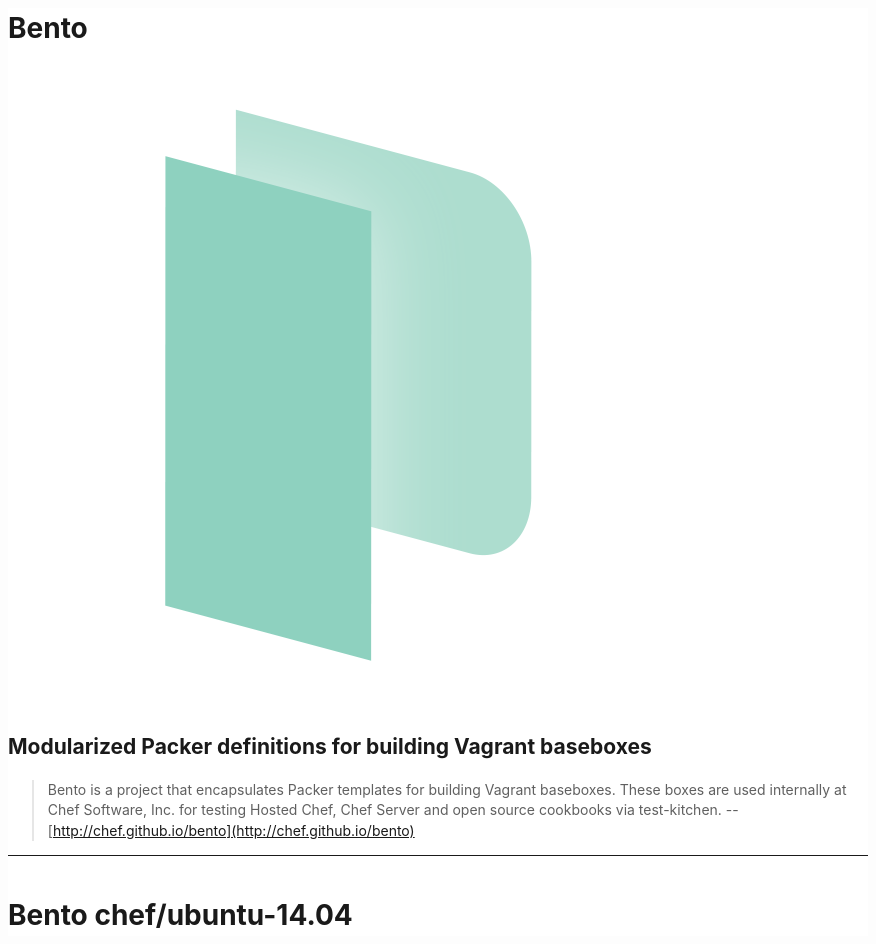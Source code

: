 
# Bento

![left,filtered,fit](img/packer.png)

## Modularized Packer definitions for building Vagrant baseboxes

> Bento is a project that encapsulates Packer templates for building Vagrant baseboxes. These boxes are used internally at Chef Software, Inc. for testing Hosted Chef, Chef Server and open source cookbooks via test-kitchen.
-- [http://chef.github.io/bento](http://chef.github.io/bento)

---

# Bento chef/ubuntu-14.04
